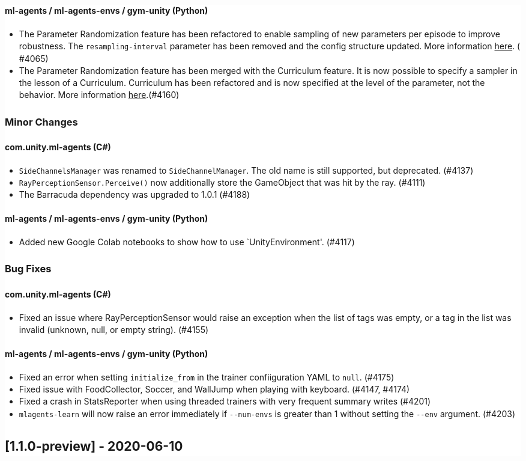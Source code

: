 #### ml-agents / ml-agents-envs / gym-unity (Python)

- The Parameter Randomization feature has been refactored to enable sampling of new parameters per episode to improve
  robustness. The
  `resampling-interval` parameter has been removed and the config structure updated. More
  information [here](https://github.com/Unity-Technologies/ml-agents/blob/release_5_docs/docs/Training-ML-Agents.md). (
  #4065)
- The Parameter Randomization feature has been merged with the Curriculum feature. It is now possible to specify a
  sampler
  in the lesson of a Curriculum. Curriculum has been refactored and is now specified at the level of the parameter, not
  the
  behavior. More information
  [here](https://github.com/Unity-Technologies/ml-agents/blob/release_5_docs/docs/Training-ML-Agents.md).(#4160)

### Minor Changes

#### com.unity.ml-agents (C#)

- `SideChannelsManager` was renamed to `SideChannelManager`. The old name is still supported, but deprecated. (#4137)
- `RayPerceptionSensor.Perceive()` now additionally store the GameObject that was hit by the ray. (#4111)
- The Barracuda dependency was upgraded to 1.0.1 (#4188)

#### ml-agents / ml-agents-envs / gym-unity (Python)

- Added new Google Colab notebooks to show how to use `UnityEnvironment'. (#4117)

### Bug Fixes

#### com.unity.ml-agents (C#)

- Fixed an issue where RayPerceptionSensor would raise an exception when the
  list of tags was empty, or a tag in the list was invalid (unknown, null, or
  empty string). (#4155)

#### ml-agents / ml-agents-envs / gym-unity (Python)

- Fixed an error when setting `initialize_from` in the trainer confiiguration YAML to
  `null`. (#4175)
- Fixed issue with FoodCollector, Soccer, and WallJump when playing with keyboard. (#4147, #4174)
- Fixed a crash in StatsReporter when using threaded trainers with very frequent summary writes
  (#4201)
- `mlagents-learn` will now raise an error immediately if `--num-envs` is greater than 1 without setting the `--env`
  argument. (#4203)

## [1.1.0-preview] - 2020-06-10
